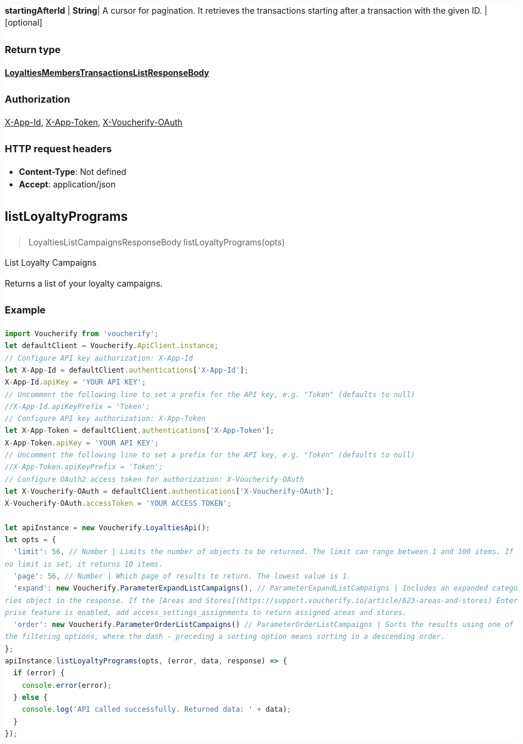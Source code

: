  **startingAfterId** | **String**| A cursor for pagination. It retrieves the transactions starting after a transaction with the given ID. | [optional] 

### Return type

[**LoyaltiesMembersTransactionsListResponseBody**](LoyaltiesMembersTransactionsListResponseBody.md)

### Authorization

[X-App-Id](../README.md#X-App-Id), [X-App-Token](../README.md#X-App-Token), [X-Voucherify-OAuth](../README.md#X-Voucherify-OAuth)

### HTTP request headers

- **Content-Type**: Not defined
- **Accept**: application/json


## listLoyaltyPrograms

> LoyaltiesListCampaignsResponseBody listLoyaltyPrograms(opts)

List Loyalty Campaigns

Returns a list of your loyalty campaigns.

### Example

```javascript
import Voucherify from 'voucherify';
let defaultClient = Voucherify.ApiClient.instance;
// Configure API key authorization: X-App-Id
let X-App-Id = defaultClient.authentications['X-App-Id'];
X-App-Id.apiKey = 'YOUR API KEY';
// Uncomment the following line to set a prefix for the API key, e.g. "Token" (defaults to null)
//X-App-Id.apiKeyPrefix = 'Token';
// Configure API key authorization: X-App-Token
let X-App-Token = defaultClient.authentications['X-App-Token'];
X-App-Token.apiKey = 'YOUR API KEY';
// Uncomment the following line to set a prefix for the API key, e.g. "Token" (defaults to null)
//X-App-Token.apiKeyPrefix = 'Token';
// Configure OAuth2 access token for authorization: X-Voucherify-OAuth
let X-Voucherify-OAuth = defaultClient.authentications['X-Voucherify-OAuth'];
X-Voucherify-OAuth.accessToken = 'YOUR ACCESS TOKEN';

let apiInstance = new Voucherify.LoyaltiesApi();
let opts = {
  'limit': 56, // Number | Limits the number of objects to be returned. The limit can range between 1 and 100 items. If no limit is set, it returns 10 items.
  'page': 56, // Number | Which page of results to return. The lowest value is 1.
  'expand': new Voucherify.ParameterExpandListCampaigns(), // ParameterExpandListCampaigns | Includes an expanded categories object in the response. If the [Areas and Stores](https://support.voucherify.io/article/623-areas-and-stores) Enterprise feature is enabled, add access_settings_assignments to return assigned areas and stores.
  'order': new Voucherify.ParameterOrderListCampaigns() // ParameterOrderListCampaigns | Sorts the results using one of the filtering options, where the dash - preceding a sorting option means sorting in a descending order.
};
apiInstance.listLoyaltyPrograms(opts, (error, data, response) => {
  if (error) {
    console.error(error);
  } else {
    console.log('API called successfully. Returned data: ' + data);
  }
});
```